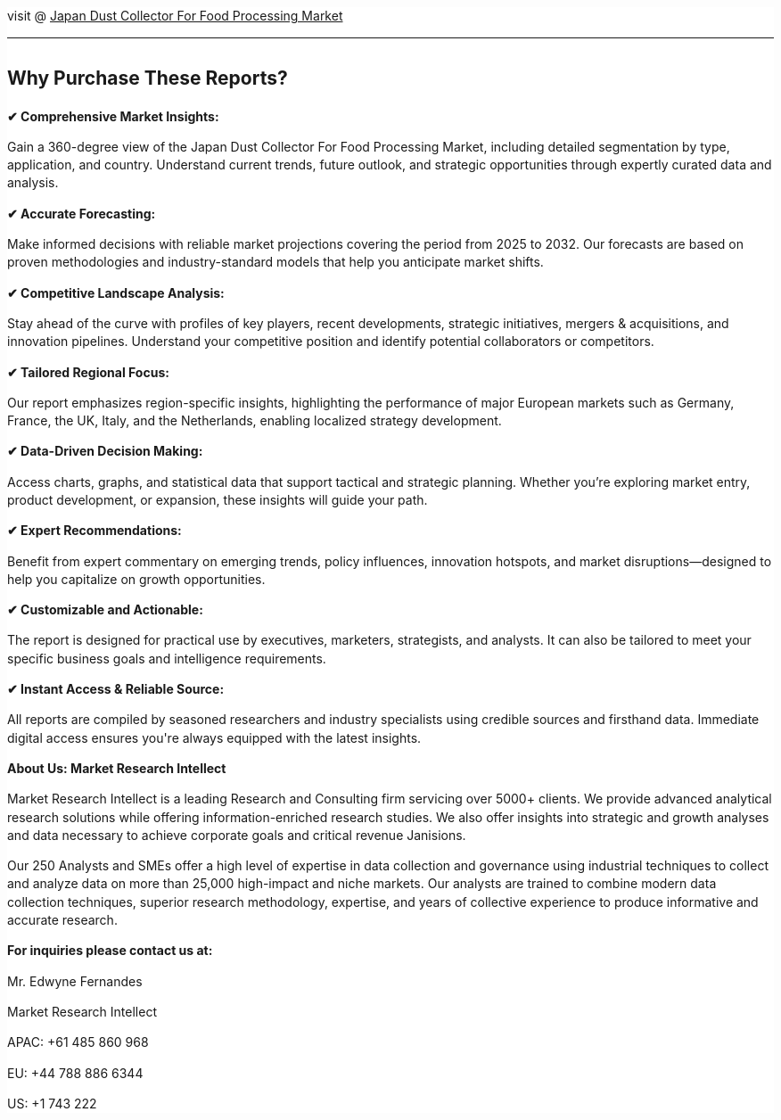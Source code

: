 visit&nbsp;@</strong>&nbsp;</span><span class="font-[700]"><a href="https://www.marketresearchintellect.com/product/dust-collector-for-food-processing-market/?utm_source=Linkedin&utm_medium=047" target="_blank" data-tracking-control-name="article-ssr-frontend-pulse_little-text-block" data-tracking-will-navigate="" data-test-link="">Japan Dust Collector For Food Processing Market</a></span></p></blockquote><hr /><h2>Why Purchase These Reports?</h2><p><strong>✔ Comprehensive Market Insights:</strong></p><p>Gain a 360-degree view of the Japan Dust Collector For Food Processing Market, including detailed segmentation by type, application, and country. Understand current trends, future outlook, and strategic opportunities through expertly curated data and analysis.</p><p><strong>✔ Accurate Forecasting:</strong></p><p>Make informed decisions with reliable market projections covering the period from 2025 to 2032. Our forecasts are based on proven methodologies and industry-standard models that help you anticipate market shifts.</p><p><strong>✔ Competitive Landscape Analysis:</strong></p><p>Stay ahead of the curve with profiles of key players, recent developments, strategic initiatives, mergers &amp; acquisitions, and innovation pipelines. Understand your competitive position and identify potential collaborators or competitors.</p><p><strong>✔ Tailored Regional Focus:</strong></p><p>Our report emphasizes region-specific insights, highlighting the performance of major European markets such as Germany, France, the UK, Italy, and the Netherlands, enabling localized strategy development.</p><p><strong>✔ Data-Driven Decision Making:</strong></p><p>Access charts, graphs, and statistical data that support tactical and strategic planning. Whether you&rsquo;re exploring market entry, product development, or expansion, these insights will guide your path.</p><p><strong>✔ Expert Recommendations:</strong></p><p>Benefit from expert commentary on emerging trends, policy influences, innovation hotspots, and market disruptions&mdash;designed to help you capitalize on growth opportunities.</p><p><strong>✔ Customizable and Actionable:</strong></p><p>The report is designed for practical use by executives, marketers, strategists, and analysts. It can also be tailored to meet your specific business goals and intelligence requirements.</p><p><strong>✔ Instant Access &amp; Reliable Source:</strong></p><p>All reports are compiled by seasoned researchers and industry specialists using credible sources and firsthand data. Immediate digital access ensures you're always equipped with the latest insights.</p><p><strong><span class="font-[700]">About Us: Market Research Intellect</span></strong></p><p><span class="">Market Research Intellect is a leading Research and Consulting firm servicing over 5000+ clients. We provide advanced analytical research solutions while offering information-enriched research studies.&nbsp;</span>We also offer insights into strategic and growth analyses and data necessary to achieve corporate goals and critical revenue Janisions.</p><p><span class="">Our 250 Analysts and SMEs offer a high level of expertise in data collection and governance using industrial techniques to collect and analyze data on more than 25,000 high-impact and niche markets. Our analysts are trained to combine modern data collection techniques, superior research methodology, expertise, and years of collective experience to produce informative and accurate research.</span></p><p><strong>For inquiries please contact us at:</strong></p><p>Mr. Edwyne Fernandes</p><p>Market Research Intellect</p><p>APAC: +61 485 860 968</p><p>EU: +44 788 886 6344</p><p>US: +1 743 222
